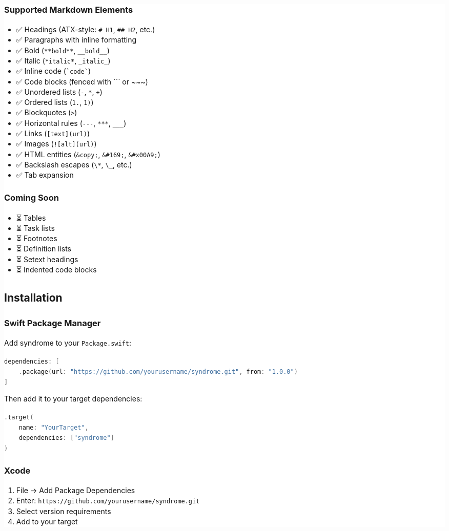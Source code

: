 ### Supported Markdown Elements

- ✅ Headings (ATX-style: `# H1`, `## H2`, etc.)
- ✅ Paragraphs with inline formatting
- ✅ Bold (`**bold**`, `__bold__`)
- ✅ Italic (`*italic*`, `_italic_`)
- ✅ Inline code (`` `code` ``)
- ✅ Code blocks (fenced with ``` or ~~~)
- ✅ Unordered lists (`-`, `*`, `+`)
- ✅ Ordered lists (`1.`, `1)`)
- ✅ Blockquotes (`>`)
- ✅ Horizontal rules (`---`, `***`, `___`)
- ✅ Links (`[text](url)`)
- ✅ Images (`![alt](url)`)
- ✅ HTML entities (`&copy;`, `&#169;`, `&#x00A9;`)
- ✅ Backslash escapes (`\*`, `\_`, etc.)
- ✅ Tab expansion

### Coming Soon

- ⏳ Tables
- ⏳ Task lists
- ⏳ Footnotes
- ⏳ Definition lists
- ⏳ Setext headings
- ⏳ Indented code blocks

## Installation

### Swift Package Manager

Add syndrome to your `Package.swift`:

```swift
dependencies: [
    .package(url: "https://github.com/yourusername/syndrome.git", from: "1.0.0")
]
```

Then add it to your target dependencies:

```swift
.target(
    name: "YourTarget",
    dependencies: ["syndrome"]
)
```

### Xcode

1. File → Add Package Dependencies
2. Enter: `https://github.com/yourusername/syndrome.git`
3. Select version requirements
4. Add to your target
